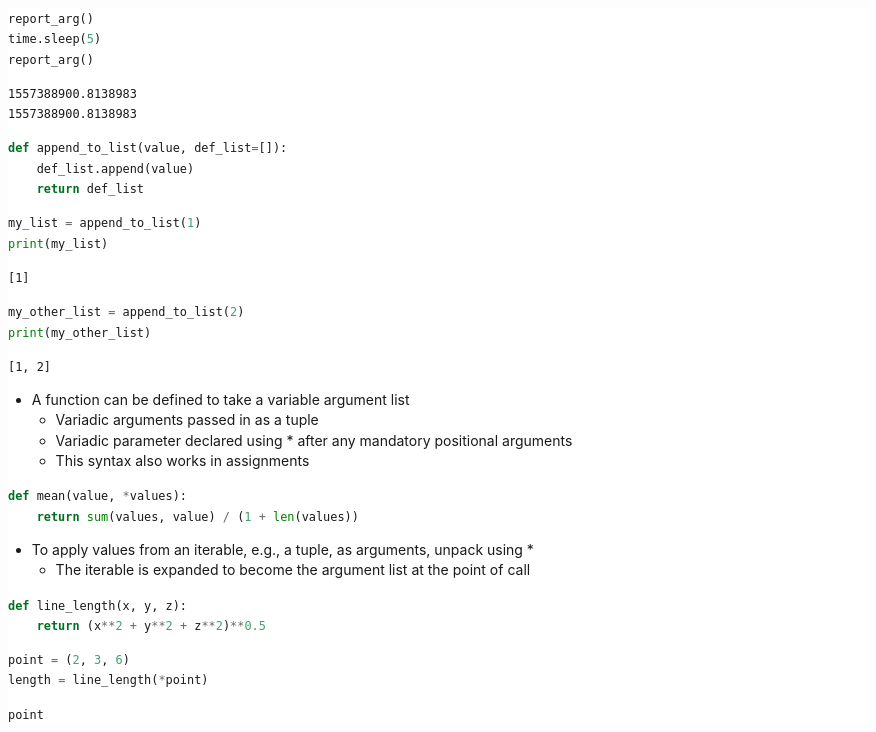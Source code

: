
```python
report_arg()
time.sleep(5)
report_arg()
```

    1557388900.8138983
    1557388900.8138983



```python
def append_to_list(value, def_list=[]):
    def_list.append(value)
    return def_list
```


```python
my_list = append_to_list(1)
print(my_list)
```

    [1]



```python
my_other_list = append_to_list(2)
print(my_other_list)
```

    [1, 2]


- A function can be defined to take a variable argument list
  - Variadic arguments passed in as a tuple
  - Variadic parameter declared using * after any mandatory positional arguments
  - This syntax also works in assignments


```python
def mean(value, *values):
    return sum(values, value) / (1 + len(values))
```

- To apply values from an iterable, e.g., a tuple, as arguments, unpack using *
   - The iterable is expanded to become the argument list at the point of call


```python
def line_length(x, y, z):
    return (x**2 + y**2 + z**2)**0.5
```


```python
point = (2, 3, 6)
length = line_length(*point)
```


```python
point
```
